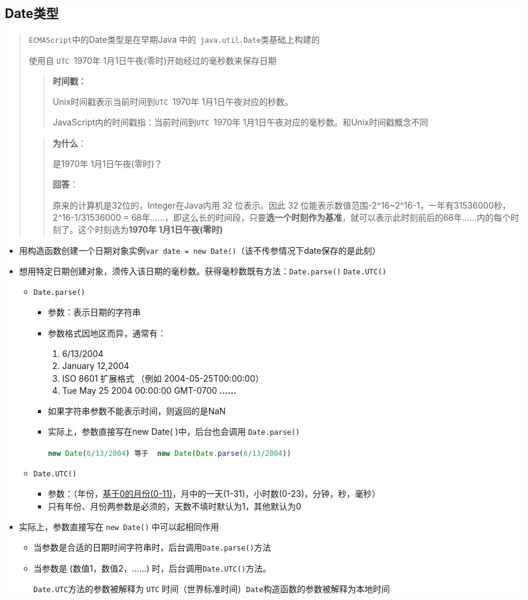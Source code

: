   

## Date类型

> ```ECMAScript```中的Date类型是在早期Java 中的``` java.util.Date```类基础上构建的
>
> 使用自 ```UTC ```1970年 1月1日午夜(零时)开始经过的毫秒数来保存日期
>
> > **时间戳：**
> >
> > Unix时间戳表示当前时间到```UTC ```1970年 1月1日午夜对应的秒数。
> >
> > JavaScript内的时间戳指：当前时间到```UTC ```1970年 1月1日午夜对应的毫秒数。和Unix时间戳概念不同
>
> >  **为什么**：
> >
> >  是1970年 1月1日午夜(零时)？
> >
> >  **回答**：
> >
> >  原来的计算机是32位的，Integer在Java内用 32 位表示。因此 32 位能表示数值范围-2^16~2^16-1，一年有31536000秒，2^16-1/31536000 = 68年……，即这么长的时间段，只要**选一个时刻作为基准**，就可以表示此时刻前后的68年……内的每个时刻了。这个时刻选为**1970年 1月1日午夜(零时)**

- 用构造函数创建一个日期对象实例```var date = new Date()```（该不传参情况下date保存的是此刻）

- 想用特定日期创建对象，须传入该日期的毫秒数。获得毫秒数既有方法：```Date.parse()```  ```Date.UTC()```

  - ```Date.parse()```

    - 参数：表示日期的字符串

    - 参数格式因地区而异，通常有：

      1. 6/13/2004
      2. January 12,2004
      3. ISO 8601 扩展格式 （例如 2004-05-25T00:00:00）
      4. Tue May 25 2004 00:00:00 GMT-0700   **……**

    - 如果字符串参数不能表示时间，则返回的是NaN

    - 实际上，参数直接写在new Date( )中，后台也会调用  ```Date.parse()```

      ```javascript
      new Date(6/13/2004) 等于  new Date(Date.parse(6/13/2004))
      ```

  - ```Date.UTC()```

    - 参数：（年份，<u>基于0的月份(0-11)</u>，月中的一天(1-31)，小时数(0-23)，分钟，秒，毫秒）
    - 只有年份、月份两参数是必须的，天数不填时默认为1，其他默认为0

- 实际上，参数直接写在 ```new Date()``` 中可以起相同作用

  - 当参数是合适的日期时间字符串时，后台调用```Date.parse()```方法

  - 当参数是 (数值1，数值2，……) 时，后台调用```Date.UTC()```方法。

    `Date.UTC`方法的参数被解释为 ```UTC``` 时间（世界标准时间）`Date`构造函数的参数被解释为本地时间
